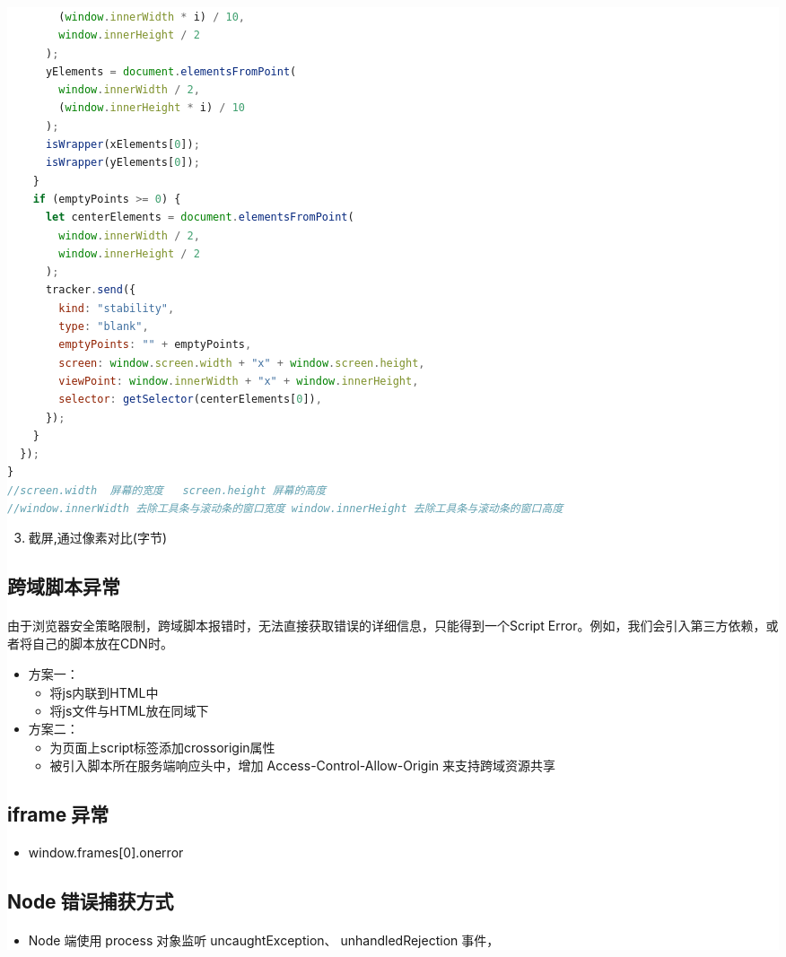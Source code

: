 ```js
        (window.innerWidth * i) / 10,
        window.innerHeight / 2
      );
      yElements = document.elementsFromPoint(
        window.innerWidth / 2,
        (window.innerHeight * i) / 10
      );
      isWrapper(xElements[0]);
      isWrapper(yElements[0]);
    }
    if (emptyPoints >= 0) {
      let centerElements = document.elementsFromPoint(
        window.innerWidth / 2,
        window.innerHeight / 2
      );
      tracker.send({
        kind: "stability",
        type: "blank",
        emptyPoints: "" + emptyPoints,
        screen: window.screen.width + "x" + window.screen.height,
        viewPoint: window.innerWidth + "x" + window.innerHeight,
        selector: getSelector(centerElements[0]),
      });
    }
  });
}
//screen.width  屏幕的宽度   screen.height 屏幕的高度
//window.innerWidth 去除工具条与滚动条的窗口宽度 window.innerHeight 去除工具条与滚动条的窗口高度
```

3. 截屏,通过像素对比(字节)

## 跨域脚本异常

由于浏览器安全策略限制，跨域脚本报错时，无法直接获取错误的详细信息，只能得到一个Script Error。例如，我们会引入第三方依赖，或者将自己的脚本放在CDN时。

- 方案一：
    - 将js内联到HTML中
    - 将js文件与HTML放在同域下
- 方案二：
    - 为页面上script标签添加crossorigin属性
    - 被引入脚本所在服务端响应头中，增加 Access-Control-Allow-Origin 来支持跨域资源共享

## iframe 异常

 - window.frames[0].onerror

## Node 错误捕获方式

- Node 端使用 process 对象监听 uncaughtException、 unhandledRejection 事件，
